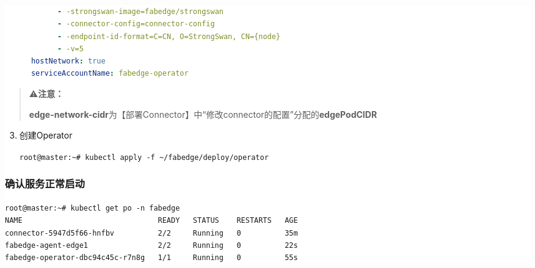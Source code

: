    ```yaml
               - -strongswan-image=fabedge/strongswan  
               - -connector-config=connector-config
               - -endpoint-id-format=C=CN, O=StrongSwan, CN={node}
               - -v=5
         hostNetwork: true
         serviceAccountName: fabedge-operator
   ```

   >⚠️**注意：**
   >
   >**edge-network-cidr**为【部署Connector】中“修改connector的配置”分配的**edgePodCIDR**

3. 创建Operator

   ```shell
   root@master:~# kubectl apply -f ~/fabedge/deploy/operator
   ```



### 确认服务正常启动

```shell
root@master:~# kubectl get po -n fabedge
NAME                               READY   STATUS    RESTARTS   AGE
connector-5947d5f66-hnfbv          2/2     Running   0          35m
fabedge-agent-edge1                2/2     Running   0          22s
fabedge-operator-dbc94c45c-r7n8g   1/1     Running   0          55s
```

